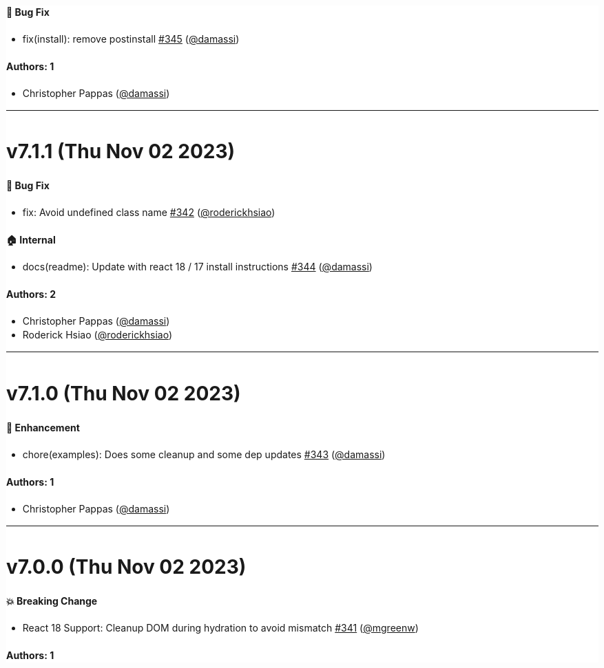 #### 🐛  Bug Fix

- fix(install): remove postinstall [#345](https://github.com/artsy/fresnel/pull/345) ([@damassi](https://github.com/damassi))

#### Authors: 1

- Christopher Pappas ([@damassi](https://github.com/damassi))

---

# v7.1.1 (Thu Nov 02 2023)

#### 🐛  Bug Fix

- fix: Avoid undefined class name [#342](https://github.com/artsy/fresnel/pull/342) ([@roderickhsiao](https://github.com/roderickhsiao))

#### 🏠  Internal

- docs(readme): Update with react 18 / 17 install instructions [#344](https://github.com/artsy/fresnel/pull/344) ([@damassi](https://github.com/damassi))

#### Authors: 2

- Christopher Pappas ([@damassi](https://github.com/damassi))
- Roderick Hsiao ([@roderickhsiao](https://github.com/roderickhsiao))

---

# v7.1.0 (Thu Nov 02 2023)

#### 🚀  Enhancement

- chore(examples): Does some cleanup and some dep updates [#343](https://github.com/artsy/fresnel/pull/343) ([@damassi](https://github.com/damassi))

#### Authors: 1

- Christopher Pappas ([@damassi](https://github.com/damassi))

---

# v7.0.0 (Thu Nov 02 2023)

#### 💥  Breaking Change

- React 18 Support: Cleanup DOM during hydration to avoid mismatch [#341](https://github.com/artsy/fresnel/pull/341) ([@mgreenw](https://github.com/mgreenw))

#### Authors: 1
